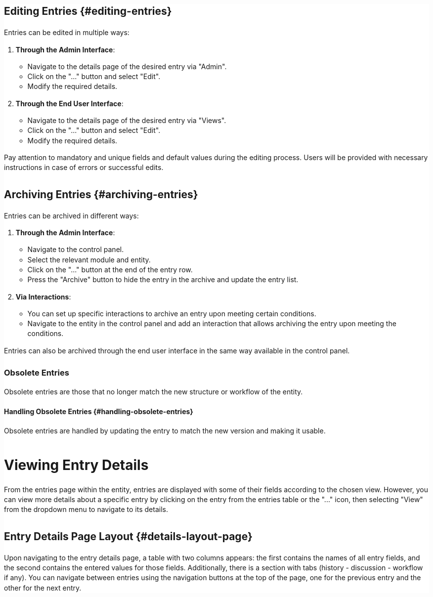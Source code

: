 ## Editing Entries {#editing-entries}

Entries can be edited in multiple ways:

1. **Through the Admin Interface**:
   - Navigate to the details page of the desired entry via "Admin".
   - Click on the "..." button and select "Edit".
   - Modify the required details.

2. **Through the End User Interface**:
   - Navigate to the details page of the desired entry via "Views".
   - Click on the "..." button and select "Edit".
   - Modify the required details.

Pay attention to mandatory and unique fields and default values during the editing process. Users will be provided with necessary instructions in case of errors or successful edits.

## Archiving Entries {#archiving-entries}

Entries can be archived in different ways:

1. **Through the Admin Interface**:
   - Navigate to the control panel.
   - Select the relevant module and entity.
   - Click on the "..." button at the end of the entry row.
   - Press the "Archive" button to hide the entry in the archive and update the entry list.

2. **Via Interactions**:
   - You can set up specific interactions to archive an entry upon meeting certain conditions.
   - Navigate to the entity in the control panel and add an interaction that allows archiving the entry upon meeting the conditions.

Entries can also be archived through the end user interface in the same way available in the control panel.

### Obsolete Entries

Obsolete entries are those that no longer match the new structure or workflow of the entity.

#### Handling Obsolete Entries {#handling-obsolete-entries}

Obsolete entries are handled by updating the entry to match the new version and making it usable.

# Viewing Entry Details

From the entries page within the entity, entries are displayed with some of their fields according to the chosen view. However, you can view more details about a specific entry by clicking on the entry from the entries table or the "..." icon, then selecting "View" from the dropdown menu to navigate to its details.

## Entry Details Page Layout {#details-layout-page}

Upon navigating to the entry details page, a table with two columns appears: the first contains the names of all entry fields, and the second contains the entered values for those fields. Additionally, there is a section with tabs (history - discussion - workflow if any). You can navigate between entries using the navigation buttons at the top of the page, one for the previous entry and the other for the next entry.
